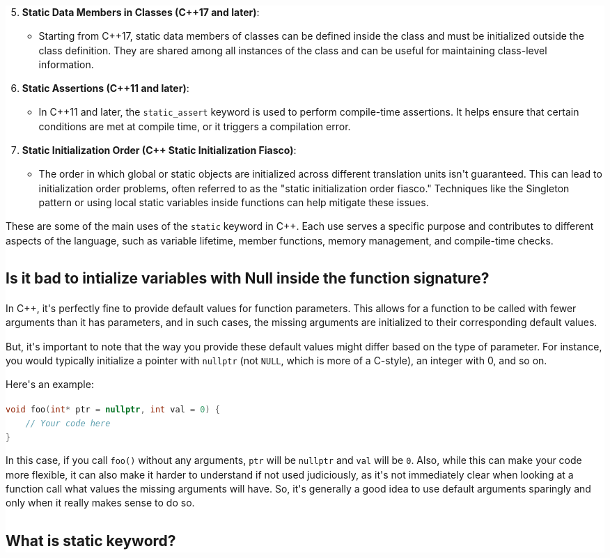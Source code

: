 5. **Static Data Members in Classes (C++17 and later)**:

   - Starting from C++17, static data members of classes can be defined inside
     the class and must be initialized outside the class definition. They are
     shared among all instances of the class and can be useful for maintaining
     class-level information.

6. **Static Assertions (C++11 and later)**:

   - In C++11 and later, the `static_assert` keyword is used to perform
     compile-time assertions. It helps ensure that certain conditions are met at
     compile time, or it triggers a compilation error.

7. **Static Initialization Order (C++ Static Initialization Fiasco)**:
   - The order in which global or static objects are initialized across
     different translation units isn't guaranteed. This can lead to
     initialization order problems, often referred to as the "static
     initialization order fiasco." Techniques like the Singleton pattern or using
     local static variables inside functions can help mitigate these issues.

These are some of the main uses of the `static` keyword in C++. Each use serves
a specific purpose and contributes to different aspects of the language, such
as variable lifetime, member functions, memory management, and compile-time
checks.

## Is it bad to intialize variables with Null inside the function signature?

In C++, it's perfectly fine to provide default values for function parameters.
This allows for a function to be called with fewer arguments than it has
parameters, and in such cases, the missing arguments are initialized to their
corresponding default values.

But, it's important to note that the way you provide these default values might
differ based on the type of parameter. For instance, you would typically
initialize a pointer with `nullptr` (not `NULL`, which is more of a C-style),
an integer with 0, and so on.

Here's an example:

```cpp
void foo(int* ptr = nullptr, int val = 0) {
    // Your code here
}
```

In this case, if you call `foo()` without any arguments, `ptr` will be
`nullptr` and `val` will be `0`. Also, while this can make your code more
flexible, it can also make it harder to understand if not used judiciously, as
it's not immediately clear when looking at a function call what values the
missing arguments will have. So, it's generally a good idea to use default
arguments sparingly and only when it really makes sense to do so.

## What is static keyword?
